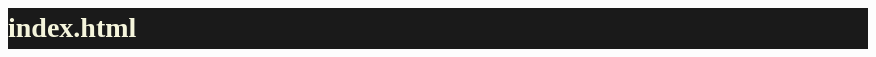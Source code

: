 # index.html

<!DOCTYPE html>
<html lang="pt-BR">
<head>
  <meta charset="UTF-8">
  <meta name="viewport" content="width=device-width, initial-scale=1.0">
  <title>Taverna do Dragão Vermelho</title>
  <style>
    body {
      font-family: 'Georgia', serif;
      background: #1a1a1a url('https://i.ibb.co/0c4yyhP/dnd-map.jpg') no-repeat center center fixed;
      background-size: cover;
      color: #f5f5dc;
      margin: 0;
      padding: 0;
    }
    header {
      background: rgba(0, 0, 0, 0.8);
      padding: 20px;
      text-align: center;
      border-bottom: 3px solid crimson;
    }
    header h1 {
      font-size: 2.5rem;
      color: crimson;
      margin: 0;
    }
    nav {
      margin-top: 10px;
    }
    nav a {
      margin: 0 15px;
      text-decoration: none;
      color: #f5f5dc;
      font-weight: bold;
    }
    nav a:hover {
      color: gold;
    }
    main {
      padding: 40px;
      background: rgba(0, 0, 0, 0.7);
    }
    section {
      margin-bottom: 30px;
    }
    h2 {
      color: gold;
      border-bottom: 2px solid crimson;
      padding-bottom: 5px;
    }
    footer {
      text-align: center;
      background: rgba(0, 0, 0, 0.8);
      padding: 10px;
      border-top: 3px solid crimson;
      color: #bbb;
    }
  </style>
</head>
<body>